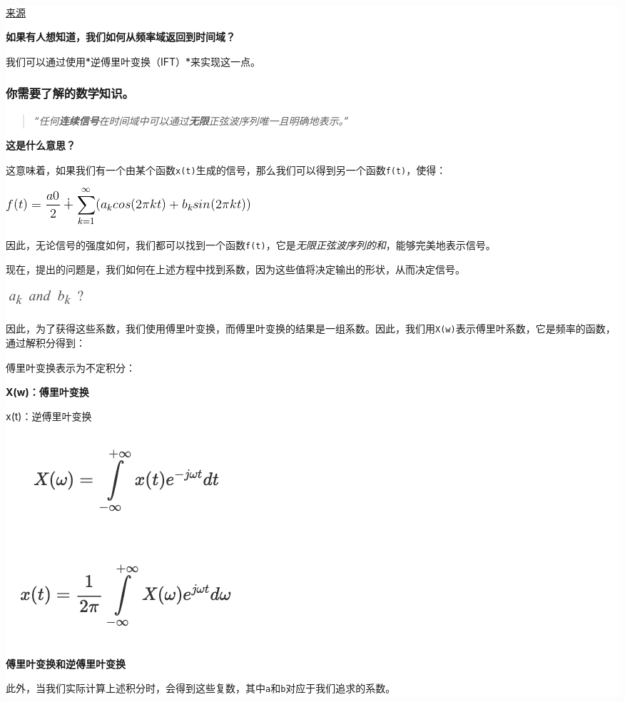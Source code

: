 [来源](https://www.eenewsanalog.com/content/signal-chain-basics-56-clock-jitter-demystified%E2%80%94random-jitter-and-phase-noise)

**如果有人想知道，我们如何从频率域返回到时间域？**

我们可以通过使用*逆傅里叶变换（IFT）*来实现这一点。

### 你需要了解的数学知识。

> *“任何**连续信号**在时间域中可以通过**无限**正弦波序列唯一且明确地表示。”*

**这是什么意思？**

这意味着，如果我们有一个由某个函数`x(t)`生成的信号，那么我们可以得到另一个函数`f(t)`，使得：

![](img/6a4983847c91b035ba5921ad8a56191d.png)

因此，无论信号的强度如何，我们都可以找到一个函数`f(t)`，它是*无限正弦波序列的和*，能够完美地表示信号。

现在，提出的问题是，我们如何在上述方程中找到系数，因为这些值将决定输出的形状，从而决定信号。

![](img/829ccb417e04dc14a37c2424a7ff09db.png)

因此，为了获得这些系数，我们使用傅里叶变换，而傅里叶变换的结果是一组系数。因此，我们用`X(w)`表示傅里叶系数，它是频率的函数，通过解积分得到：

傅里叶变换表示为不定积分：

**X(w)：傅里叶变换**

x(t)：逆傅里叶变换

![](img/374647e233afb67325ffced7a3f3c360.png)

![](img/92425c71212f74b899837c07e2b99c7b.png)

**傅里叶变换和逆傅里叶变换**

此外，当我们实际计算上述积分时，会得到这些复数，其中`a`和`b`对应于我们追求的系数。
